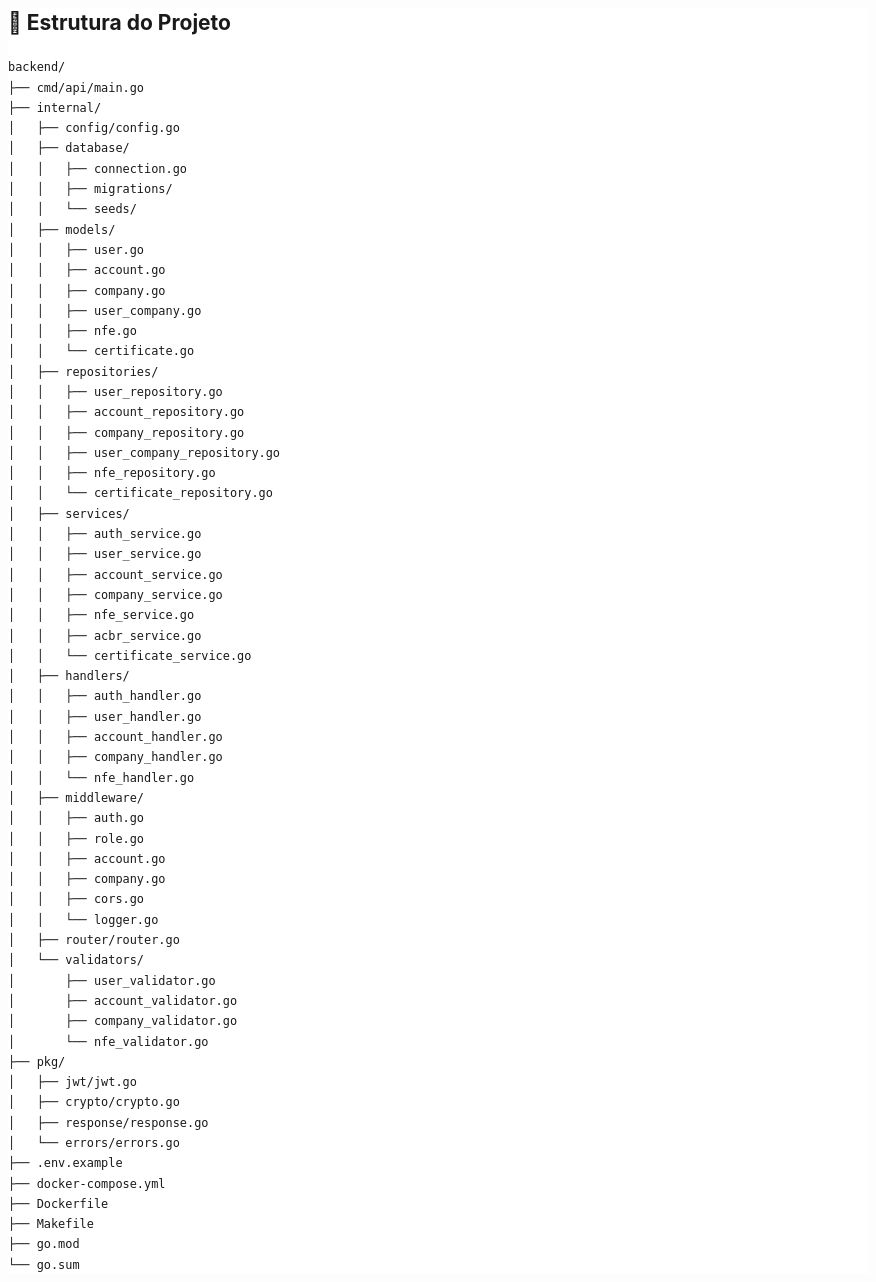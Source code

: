 
## 📁 Estrutura do Projeto

```
backend/
├── cmd/api/main.go
├── internal/
│   ├── config/config.go
│   ├── database/
│   │   ├── connection.go
│   │   ├── migrations/
│   │   └── seeds/
│   ├── models/
│   │   ├── user.go
│   │   ├── account.go
│   │   ├── company.go
│   │   ├── user_company.go
│   │   ├── nfe.go
│   │   └── certificate.go
│   ├── repositories/
│   │   ├── user_repository.go
│   │   ├── account_repository.go
│   │   ├── company_repository.go
│   │   ├── user_company_repository.go
│   │   ├── nfe_repository.go
│   │   └── certificate_repository.go
│   ├── services/
│   │   ├── auth_service.go
│   │   ├── user_service.go
│   │   ├── account_service.go
│   │   ├── company_service.go
│   │   ├── nfe_service.go
│   │   ├── acbr_service.go
│   │   └── certificate_service.go
│   ├── handlers/
│   │   ├── auth_handler.go
│   │   ├── user_handler.go
│   │   ├── account_handler.go
│   │   ├── company_handler.go
│   │   └── nfe_handler.go
│   ├── middleware/
│   │   ├── auth.go
│   │   ├── role.go
│   │   ├── account.go
│   │   ├── company.go
│   │   ├── cors.go
│   │   └── logger.go
│   ├── router/router.go
│   └── validators/
│       ├── user_validator.go
│       ├── account_validator.go
│       ├── company_validator.go
│       └── nfe_validator.go
├── pkg/
│   ├── jwt/jwt.go
│   ├── crypto/crypto.go
│   ├── response/response.go
│   └── errors/errors.go
├── .env.example
├── docker-compose.yml
├── Dockerfile
├── Makefile
├── go.mod
└── go.sum
```